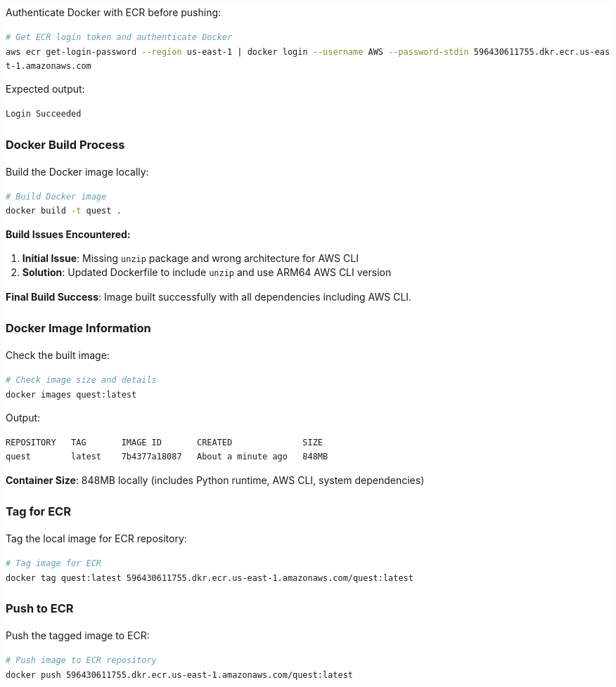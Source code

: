 Authenticate Docker with ECR before pushing:

```bash
# Get ECR login token and authenticate Docker
aws ecr get-login-password --region us-east-1 | docker login --username AWS --password-stdin 596430611755.dkr.ecr.us-east-1.amazonaws.com
```

Expected output:
```
Login Succeeded
```

### Docker Build Process

Build the Docker image locally:

```bash
# Build Docker image
docker build -t quest .
```

**Build Issues Encountered:**
1. **Initial Issue**: Missing `unzip` package and wrong architecture for AWS CLI
2. **Solution**: Updated Dockerfile to include `unzip` and use ARM64 AWS CLI version

**Final Build Success**: Image built successfully with all dependencies including AWS CLI.

### Docker Image Information

Check the built image:

```bash
# Check image size and details
docker images quest:latest
```

Output:
```
REPOSITORY   TAG       IMAGE ID       CREATED              SIZE
quest        latest    7b4377a18087   About a minute ago   848MB
```

**Container Size**: 848MB locally (includes Python runtime, AWS CLI, system dependencies)

### Tag for ECR

Tag the local image for ECR repository:

```bash
# Tag image for ECR
docker tag quest:latest 596430611755.dkr.ecr.us-east-1.amazonaws.com/quest:latest
```

### Push to ECR

Push the tagged image to ECR:

```bash
# Push image to ECR repository
docker push 596430611755.dkr.ecr.us-east-1.amazonaws.com/quest:latest
```
